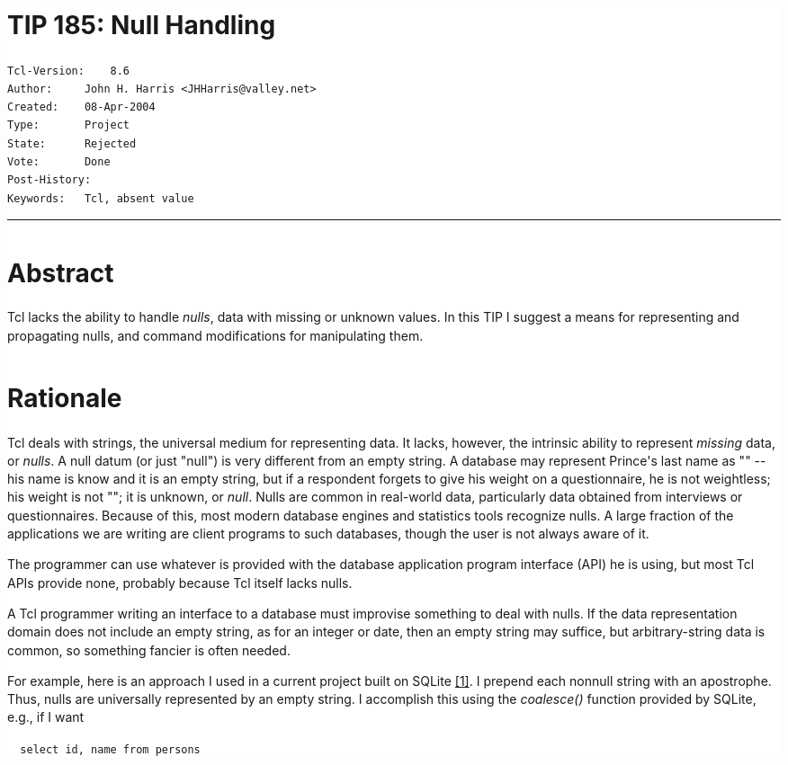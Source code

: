 # TIP 185: Null Handling
	Tcl-Version:	8.6
	Author:		John H. Harris <JHHarris@valley.net>
	Created:	08-Apr-2004
	Type:		Project
	State:		Rejected
	Vote:		Done
	Post-History:	
	Keywords:	Tcl, absent value
-----

# Abstract

Tcl lacks the ability to handle _nulls_, data with missing or
unknown values.  In this TIP I suggest a means for representing and
propagating nulls, and command modifications for manipulating them.

# Rationale

Tcl deals with strings, the universal medium for representing data.
It lacks, however, the intrinsic ability to represent _missing_
data, or _nulls_.  A null datum \(or just "null"\) is very different
from an empty string.  A database may represent Prince's last name as
"" -- his name is know and it is an empty string, but if a respondent
forgets to give his weight on a questionnaire, he is not weightless;
his weight is not ""; it is unknown, or _null_.  Nulls are common in
real-world data, particularly data obtained from interviews or
questionnaires. Because of this, most modern database engines and
statistics tools recognize nulls.  A large fraction of the
applications we are writing are client programs to such databases,
though the user is not always aware of it.

The programmer can use whatever is provided with the database
application program interface \(API\) he is using, but most Tcl APIs
provide none, probably because Tcl itself lacks nulls.

A Tcl programmer writing an interface to a database must improvise
something to deal with nulls. If the data representation domain does
not include an empty string, as for an integer or date, then an empty
string may suffice, but arbitrary-string data is common, so something
fancier is often needed.

For example, here is an approach I used in a current project built on
SQLite [[1]](1.md).  I prepend each nonnull string with an apostrophe.
Thus, nulls are universally represented by an empty string.  I
accomplish this using the _coalesce\(\)_ function provided by SQLite,
e.g., if I want

	  select id, name from persons
